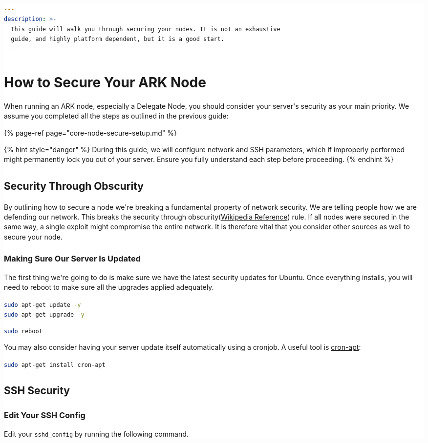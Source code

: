 ```yaml
---
description: >-
  This guide will walk you through securing your nodes. It is not an exhaustive
  guide, and highly platform dependent, but it is a good start.
---
```


# How to Secure Your ARK Node

When running an ARK node, especially a Delegate Node, you should consider your server's security as your main priority. We assume you completed all the steps as outlined in the previous guide: 

{% page-ref page="core-node-secure-setup.md" %}

{% hint style="danger" %}
During this guide, we will configure network and SSH parameters, which if improperly performed might permanently lock you out of your server. Ensure you fully understand each step before proceeding.
{% endhint %}

## Security Through Obscurity

By outlining how to secure a node we're breaking a fundamental property of network security. We are telling people how we are defending our network. This breaks the security through obscurity\([Wikipedia Reference](https://en.wikipedia.org/wiki/Security_through_obscurity)\) rule. If all nodes were secured in the same way, a single exploit might compromise the entire network. It is therefore vital that you consider other sources as well to secure your node.

### Making Sure Our Server Is Updated

The first thing we're going to do is make sure we have the latest security updates for Ubuntu. Once everything installs, you will need to reboot to make sure all the upgrades applied adequately.

```bash
sudo apt-get update -y
sudo apt-get upgrade -y
```

```bash
sudo reboot
```

You may also consider having your server update itself automatically using a cronjob. A useful tool is [cron-apt](https://help.ubuntu.com/community/AutoWeeklyUpdateHowTo):

```bash
sudo apt-get install cron-apt
```

## SSH Security

### Edit Your SSH Config

Edit your `sshd_config` by running the following command.
